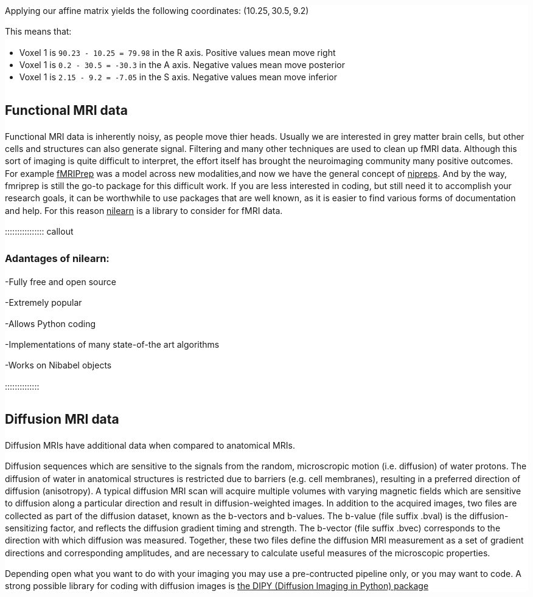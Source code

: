 Applying our affine matrix yields the following coordinates:
$(10.25, 30.5, 9.2)$

This means that:

- Voxel 1 is `90.23 - 10.25 = 79.98` in the R axis. Positive values mean move right
- Voxel 1 is `0.2 - 30.5 = -30.3` in the A axis. Negative values mean move posterior
- Voxel 1 is `2.15 - 9.2 = -7.05` in the S axis. Negative values mean move inferior

## Functional MRI data

Functional MRI data is inherently noisy, as people move thier heads. Usually we are interested in grey matter brain cells, but other cells and structures can also generate signal. Filtering and many other techniques are used to clean up fMRI data. Although this sort of imaging is quite difficult to interpret, the effort itself has brought the neuroimaging community many positive outcomes. For example [fMRIPrep](https://github.com/nipreps/fmriprep) was a model across new modalities,and now we have the general concept of [nipreps]( https://www.nipreps.org/). And by the way, fmriprep is still the go-to package for this difficult work. If you are less interested in coding, but still need it to accomplish your research goals, it can be worthwhile to use packages that are well known, as it is easier to find various forms of documentation and help. For this reason [nilearn](https://github.com/nilearn/nilearn) is a library to consider for fMRI data.

:::::::::::::::: callout

### Adantages of nilearn:

-Fully free and open source

-Extremely popular

-Allows Python coding

-Implementations of many state-of-the art algorithms

-Works on Nibabel objects

::::::::::::::
## Diffusion MRI data

Diffusion MRIs have additional data when compared to anatomical MRIs.

Diffusion sequences which are sensitive to the signals from the random, microscropic motion (i.e. diffusion) of water protons. The diffusion of water in anatomical structures is restricted due to barriers (e.g. cell membranes), resulting in a preferred direction of diffusion (anisotropy). A typical diffusion MRI scan will acquire multiple volumes with varying magnetic fields which are sensitive to diffusion along a particular direction and result in diffusion-weighted images.
In addition to the acquired images, two files are collected as part of the diffusion dataset, known as the b-vectors and b-values. The b-value (file suffix .bval) is the diffusion-sensitizing factor, and reflects the diffusion gradient timing and strength. The b-vector (file suffix .bvec) corresponds to the direction with which diffusion was measured. Together, these two files define the diffusion MRI measurement as a set of gradient directions and corresponding amplitudes, and are necessary to calculate useful measures of the microscopic properties. 

Depending open what you want to do with your imaging you may use a pre-contructed pipeline only, or you may want to code.
A strong possible library for coding with diffusion images is [the DIPY (Diffusion Imaging in Python) package](https://dipy.org/index.html#)
